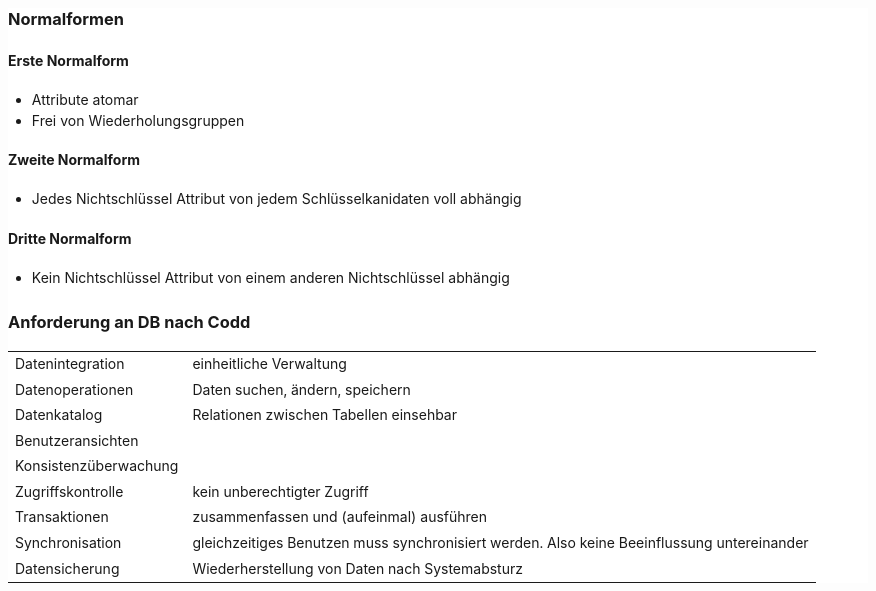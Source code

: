 ### Normalformen
#### Erste Normalform
- Attribute atomar
- Frei von Wiederholungsgruppen
#### Zweite Normalform
- Jedes Nichtschlüssel Attribut von jedem Schlüsselkanidaten voll abhängig
#### Dritte Normalform
- Kein Nichtschlüssel Attribut von einem anderen Nichtschlüssel abhängig

### Anforderung an DB nach Codd
|||
|---|---|
|Datenintegration | einheitliche Verwaltung|
|Datenoperationen |Daten suchen, ändern, speichern|
|Datenkatalog|Relationen zwischen Tabellen einsehbar|
|Benutzeransichten||
|Konsistenzüberwachung||
|Zugriffskontrolle|kein unberechtigter Zugriff|
|Transaktionen|zusammenfassen und (aufeinmal) ausführen|
|Synchronisation|gleichzeitiges Benutzen muss synchronisiert werden. Also keine Beeinflussung untereinander|
|Datensicherung|Wiederherstellung von Daten nach Systemabsturz|

